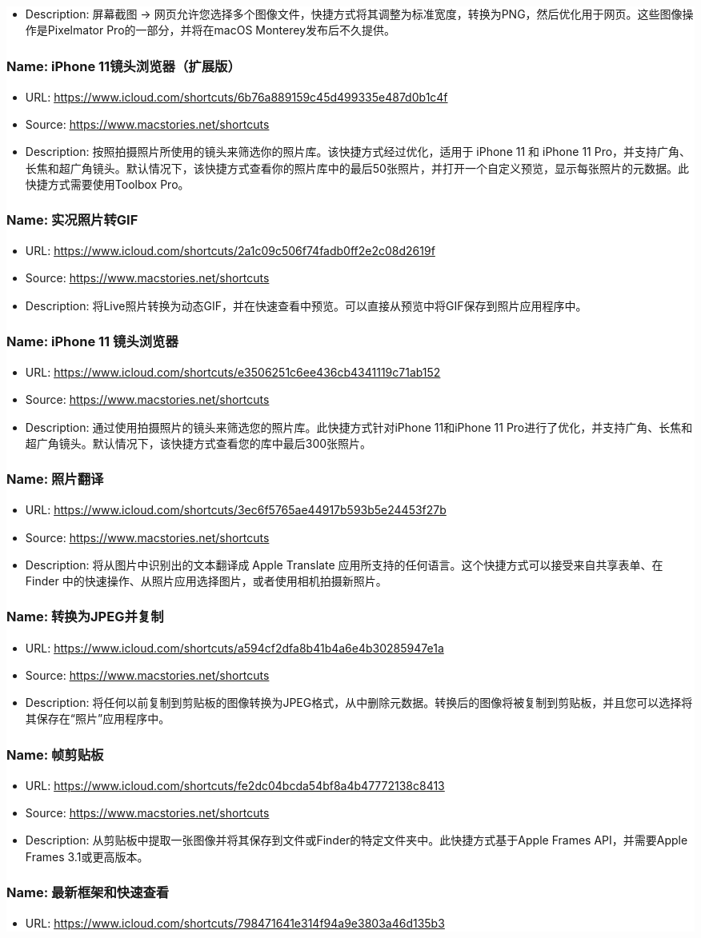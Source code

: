 - Description: 屏幕截图 -> 网页允许您选择多个图像文件，快捷方式将其调整为标准宽度，转换为PNG，然后优化用于网页。这些图像操作是Pixelmator Pro的一部分，并将在macOS Monterey发布后不久提供。

### Name: iPhone 11镜头浏览器（扩展版）

- URL: https://www.icloud.com/shortcuts/6b76a889159c45d499335e487d0b1c4f

- Source: https://www.macstories.net/shortcuts

- Description: 按照拍摄照片所使用的镜头来筛选你的照片库。该快捷方式经过优化，适用于 iPhone 11 和 iPhone 11 Pro，并支持广角、长焦和超广角镜头。默认情况下，该快捷方式查看你的照片库中的最后50张照片，并打开一个自定义预览，显示每张照片的元数据。此快捷方式需要使用Toolbox Pro。

### Name: 实况照片转GIF

- URL: https://www.icloud.com/shortcuts/2a1c09c506f74fadb0ff2e2c08d2619f

- Source: https://www.macstories.net/shortcuts

- Description: 将Live照片转换为动态GIF，并在快速查看中预览。可以直接从预览中将GIF保存到照片应用程序中。

### Name: iPhone 11 镜头浏览器

- URL: https://www.icloud.com/shortcuts/e3506251c6ee436cb4341119c71ab152

- Source: https://www.macstories.net/shortcuts

- Description: 通过使用拍摄照片的镜头来筛选您的照片库。此快捷方式针对iPhone 11和iPhone 11 Pro进行了优化，并支持广角、长焦和超广角镜头。默认情况下，该快捷方式查看您的库中最后300张照片。

### Name: 照片翻译

- URL: https://www.icloud.com/shortcuts/3ec6f5765ae44917b593b5e24453f27b

- Source: https://www.macstories.net/shortcuts

- Description: 将从图片中识别出的文本翻译成 Apple Translate 应用所支持的任何语言。这个快捷方式可以接受来自共享表单、在 Finder 中的快速操作、从照片应用选择图片，或者使用相机拍摄新照片。

### Name: 转换为JPEG并复制

- URL: https://www.icloud.com/shortcuts/a594cf2dfa8b41b4a6e4b30285947e1a

- Source: https://www.macstories.net/shortcuts

- Description: 将任何以前复制到剪贴板的图像转换为JPEG格式，从中删除元数据。转换后的图像将被复制到剪贴板，并且您可以选择将其保存在“照片”应用程序中。

### Name: 帧剪贴板

- URL: https://www.icloud.com/shortcuts/fe2dc04bcda54bf8a4b47772138c8413

- Source: https://www.macstories.net/shortcuts

- Description: 从剪贴板中提取一张图像并将其保存到文件或Finder的特定文件夹中。此快捷方式基于Apple Frames API，并需要Apple Frames 3.1或更高版本。

### Name: 最新框架和快速查看

- URL: https://www.icloud.com/shortcuts/798471641e314f94a9e3803a46d135b3
